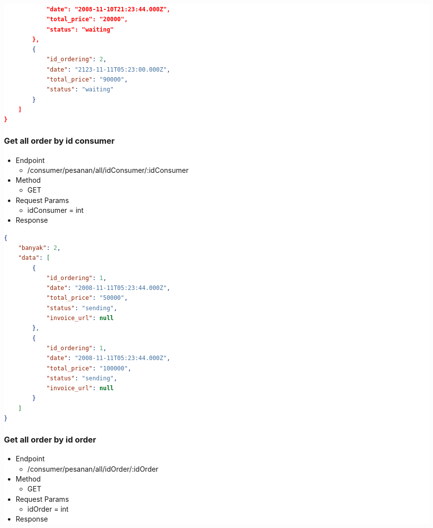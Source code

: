 ```json
            "date": "2008-11-10T21:23:44.000Z",
            "total_price": "20000",
            "status": "waiting"
        },
        {
            "id_ordering": 2,
            "date": "2123-11-11T05:23:00.000Z",
            "total_price": "90000",
            "status": "waiting"
        }
    ]
}
```

### Get all order by id consumer

- Endpoint
  - /consumer/pesanan/all/idConsumer/:idConsumer
- Method
  - GET
- Request Params
  - idConsumer = int
- Response

```json
{
    "banyak": 2,
    "data": [
        {
            "id_ordering": 1,
            "date": "2008-11-11T05:23:44.000Z",
            "total_price": "50000",
            "status": "sending",
            "invoice_url": null
        },
        {
            "id_ordering": 1,
            "date": "2008-11-11T05:23:44.000Z",
            "total_price": "100000",
            "status": "sending",
            "invoice_url": null
        }
    ]
}
```

### Get all order by id order

- Endpoint
  - /consumer/pesanan/all/idOrder/:idOrder
- Method
  - GET
- Request Params
  - idOrder = int
- Response
